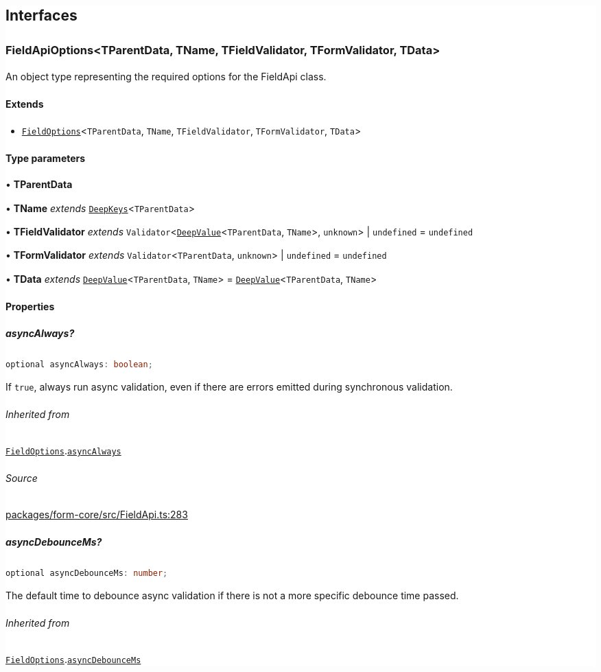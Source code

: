 ## Interfaces

### FieldApiOptions\<TParentData, TName, TFieldValidator, TFormValidator, TData\>

An object type representing the required options for the FieldApi class.

#### Extends

- [`FieldOptions`](index.md#fieldoptionstparentdatatnametfieldvalidatortformvalidatortdata)\<`TParentData`, `TName`, `TFieldValidator`, `TFormValidator`, `TData`\>

#### Type parameters

• **TParentData**

• **TName** *extends* [`DeepKeys`](index.md#deepkeysttdepth)\<`TParentData`\>

• **TFieldValidator** *extends* `Validator`\<[`DeepValue`](index.md#deepvaluetvaluetaccessortnullable)\<`TParentData`, `TName`\>, `unknown`\> \| `undefined` = `undefined`

• **TFormValidator** *extends* `Validator`\<`TParentData`, `unknown`\> \| `undefined` = `undefined`

• **TData** *extends* [`DeepValue`](index.md#deepvaluetvaluetaccessortnullable)\<`TParentData`, `TName`\> = [`DeepValue`](index.md#deepvaluetvaluetaccessortnullable)\<`TParentData`, `TName`\>

#### Properties

##### asyncAlways?

```ts
optional asyncAlways: boolean;
```

If `true`, always run async validation, even if there are errors emitted during synchronous validation.

###### Inherited from

[`FieldOptions`](index.md#fieldoptionstparentdatatnametfieldvalidatortformvalidatortdata).[`asyncAlways`](index.md#asyncalways-1)

###### Source

[packages/form-core/src/FieldApi.ts:283](https://github.com/TanStack/form/blob/f10203e216e9677be0f4fb54090fb71474ca76d0/packages/form-core/src/FieldApi.ts#L283)

##### asyncDebounceMs?

```ts
optional asyncDebounceMs: number;
```

The default time to debounce async validation if there is not a more specific debounce time passed.

###### Inherited from

[`FieldOptions`](index.md#fieldoptionstparentdatatnametfieldvalidatortformvalidatortdata).[`asyncDebounceMs`](index.md#asyncdebouncems-1)
